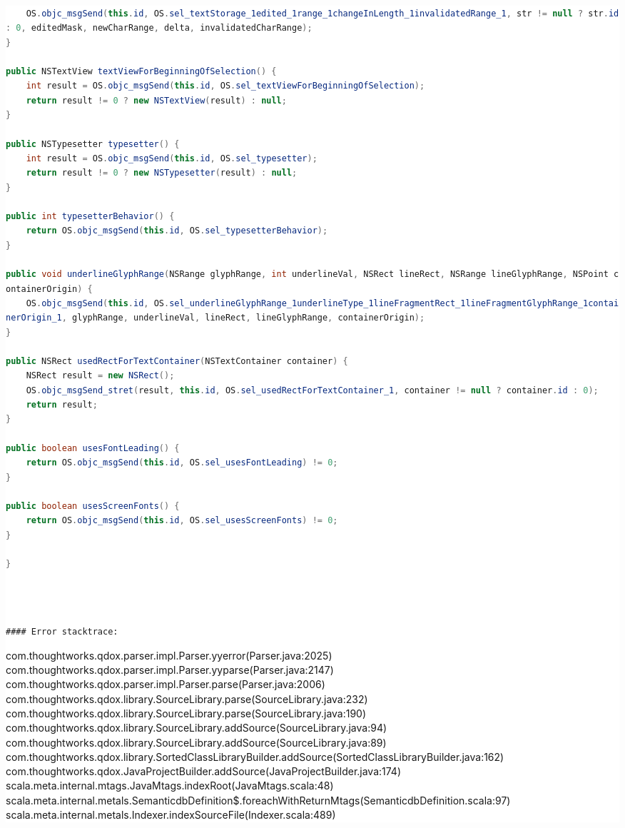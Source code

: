 ```java
	OS.objc_msgSend(this.id, OS.sel_textStorage_1edited_1range_1changeInLength_1invalidatedRange_1, str != null ? str.id : 0, editedMask, newCharRange, delta, invalidatedCharRange);
}

public NSTextView textViewForBeginningOfSelection() {
	int result = OS.objc_msgSend(this.id, OS.sel_textViewForBeginningOfSelection);
	return result != 0 ? new NSTextView(result) : null;
}

public NSTypesetter typesetter() {
	int result = OS.objc_msgSend(this.id, OS.sel_typesetter);
	return result != 0 ? new NSTypesetter(result) : null;
}

public int typesetterBehavior() {
	return OS.objc_msgSend(this.id, OS.sel_typesetterBehavior);
}

public void underlineGlyphRange(NSRange glyphRange, int underlineVal, NSRect lineRect, NSRange lineGlyphRange, NSPoint containerOrigin) {
	OS.objc_msgSend(this.id, OS.sel_underlineGlyphRange_1underlineType_1lineFragmentRect_1lineFragmentGlyphRange_1containerOrigin_1, glyphRange, underlineVal, lineRect, lineGlyphRange, containerOrigin);
}

public NSRect usedRectForTextContainer(NSTextContainer container) {
	NSRect result = new NSRect();
	OS.objc_msgSend_stret(result, this.id, OS.sel_usedRectForTextContainer_1, container != null ? container.id : 0);
	return result;
}

public boolean usesFontLeading() {
	return OS.objc_msgSend(this.id, OS.sel_usesFontLeading) != 0;
}

public boolean usesScreenFonts() {
	return OS.objc_msgSend(this.id, OS.sel_usesScreenFonts) != 0;
}

}
```

```



#### Error stacktrace:

```
com.thoughtworks.qdox.parser.impl.Parser.yyerror(Parser.java:2025)
	com.thoughtworks.qdox.parser.impl.Parser.yyparse(Parser.java:2147)
	com.thoughtworks.qdox.parser.impl.Parser.parse(Parser.java:2006)
	com.thoughtworks.qdox.library.SourceLibrary.parse(SourceLibrary.java:232)
	com.thoughtworks.qdox.library.SourceLibrary.parse(SourceLibrary.java:190)
	com.thoughtworks.qdox.library.SourceLibrary.addSource(SourceLibrary.java:94)
	com.thoughtworks.qdox.library.SourceLibrary.addSource(SourceLibrary.java:89)
	com.thoughtworks.qdox.library.SortedClassLibraryBuilder.addSource(SortedClassLibraryBuilder.java:162)
	com.thoughtworks.qdox.JavaProjectBuilder.addSource(JavaProjectBuilder.java:174)
	scala.meta.internal.mtags.JavaMtags.indexRoot(JavaMtags.scala:48)
	scala.meta.internal.metals.SemanticdbDefinition$.foreachWithReturnMtags(SemanticdbDefinition.scala:97)
	scala.meta.internal.metals.Indexer.indexSourceFile(Indexer.scala:489)